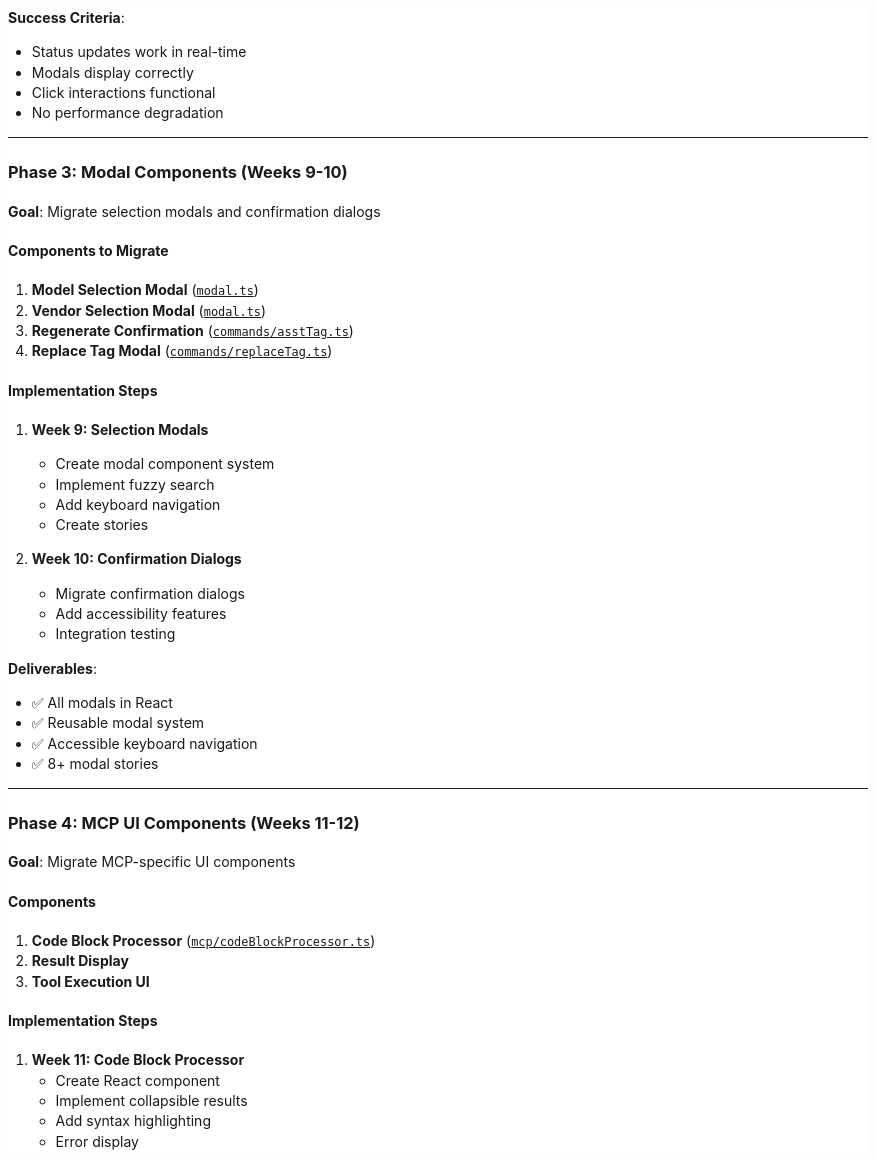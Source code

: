 **Success Criteria**:
- Status updates work in real-time
- Modals display correctly
- Click interactions functional
- No performance degradation

---

### Phase 3: Modal Components (Weeks 9-10)

**Goal**: Migrate selection modals and confirmation dialogs

#### Components to Migrate

1. **Model Selection Modal** ([`modal.ts`](../src/modal.ts:6))
2. **Vendor Selection Modal** ([`modal.ts`](../src/modal.ts:47))
3. **Regenerate Confirmation** ([`commands/asstTag.ts`](../src/commands/asstTag.ts:177))
4. **Replace Tag Modal** ([`commands/replaceTag.ts`](../src/commands/replaceTag.ts:50))

#### Implementation Steps

1. **Week 9: Selection Modals**
   - Create modal component system
   - Implement fuzzy search
   - Add keyboard navigation
   - Create stories

2. **Week 10: Confirmation Dialogs**
   - Migrate confirmation dialogs
   - Add accessibility features
   - Integration testing

**Deliverables**:
- ✅ All modals in React
- ✅ Reusable modal system
- ✅ Accessible keyboard navigation
- ✅ 8+ modal stories

---

### Phase 4: MCP UI Components (Weeks 11-12)

**Goal**: Migrate MCP-specific UI components

#### Components

1. **Code Block Processor** ([`mcp/codeBlockProcessor.ts`](../src/mcp/codeBlockProcessor.ts:1))
2. **Result Display**
3. **Tool Execution UI**

#### Implementation Steps

1. **Week 11: Code Block Processor**
   - Create React component
   - Implement collapsible results
   - Add syntax highlighting
   - Error display

